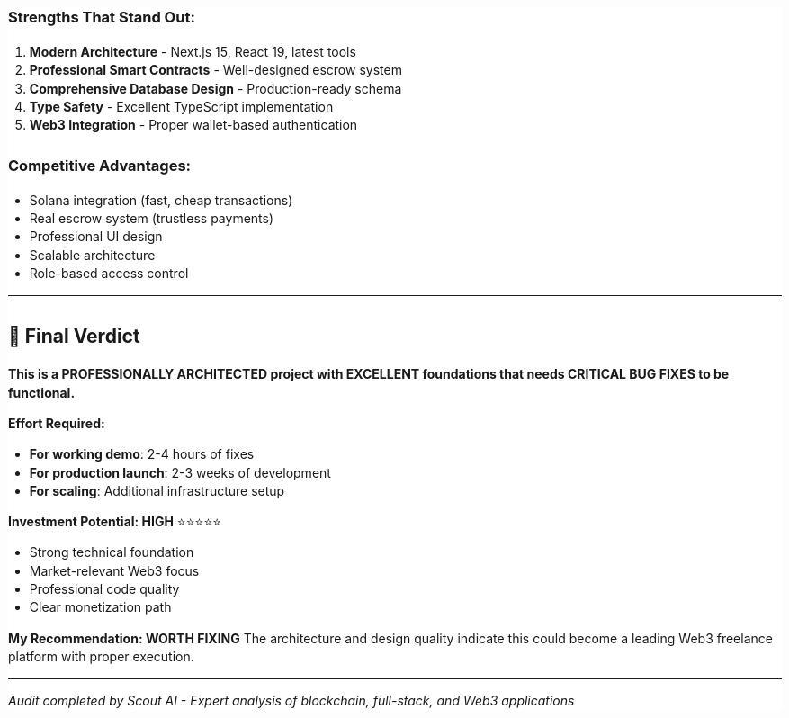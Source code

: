### **Strengths That Stand Out:**
1. **Modern Architecture** - Next.js 15, React 19, latest tools
2. **Professional Smart Contracts** - Well-designed escrow system
3. **Comprehensive Database Design** - Production-ready schema
4. **Type Safety** - Excellent TypeScript implementation
5. **Web3 Integration** - Proper wallet-based authentication

### **Competitive Advantages:**
- Solana integration (fast, cheap transactions)
- Real escrow system (trustless payments)
- Professional UI design
- Scalable architecture
- Role-based access control

---

## 🏁 Final Verdict

**This is a PROFESSIONALLY ARCHITECTED project with EXCELLENT foundations that needs CRITICAL BUG FIXES to be functional.**

**Effort Required:**
- **For working demo**: 2-4 hours of fixes
- **For production launch**: 2-3 weeks of development
- **For scaling**: Additional infrastructure setup

**Investment Potential: HIGH** ⭐⭐⭐⭐⭐
- Strong technical foundation
- Market-relevant Web3 focus
- Professional code quality
- Clear monetization path

**My Recommendation: WORTH FIXING**
The architecture and design quality indicate this could become a leading Web3 freelance platform with proper execution.

---

*Audit completed by Scout AI - Expert analysis of blockchain, full-stack, and Web3 applications*